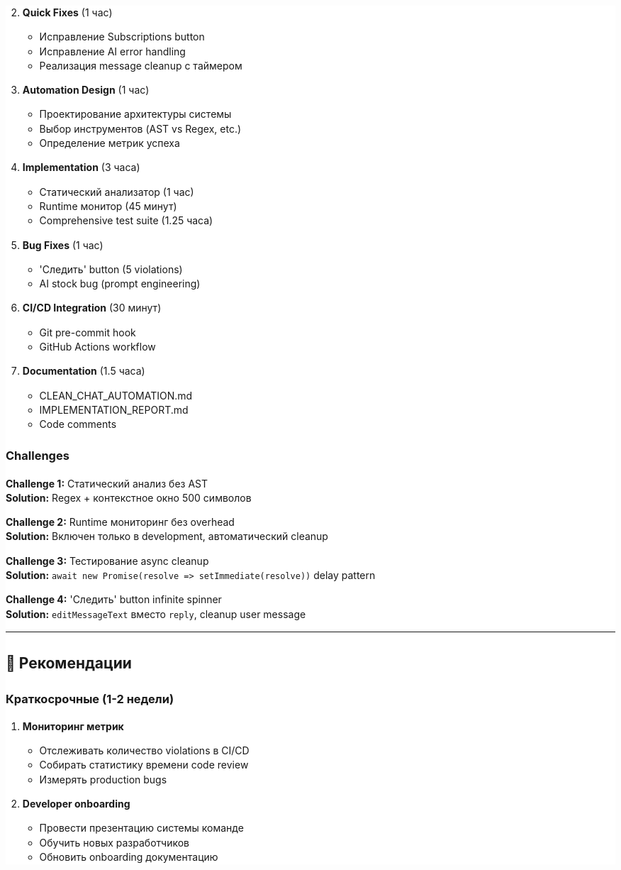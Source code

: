 2. **Quick Fixes** (1 час)
   - Исправление Subscriptions button
   - Исправление AI error handling
   - Реализация message cleanup с таймером

3. **Automation Design** (1 час)
   - Проектирование архитектуры системы
   - Выбор инструментов (AST vs Regex, etc.)
   - Определение метрик успеха

4. **Implementation** (3 часа)
   - Статический анализатор (1 час)
   - Runtime монитор (45 минут)
   - Comprehensive test suite (1.25 часа)

5. **Bug Fixes** (1 час)
   - 'Следить' button (5 violations)
   - AI stock bug (prompt engineering)

6. **CI/CD Integration** (30 минут)
   - Git pre-commit hook
   - GitHub Actions workflow

7. **Documentation** (1.5 часа)
   - CLEAN_CHAT_AUTOMATION.md
   - IMPLEMENTATION_REPORT.md
   - Code comments

### Challenges

**Challenge 1:** Статический анализ без AST  
**Solution:** Regex + контекстное окно 500 символов

**Challenge 2:** Runtime мониторинг без overhead  
**Solution:** Включен только в development, автоматический cleanup

**Challenge 3:** Тестирование async cleanup  
**Solution:** `await new Promise(resolve => setImmediate(resolve))` delay pattern

**Challenge 4:** 'Следить' button infinite spinner  
**Solution:** `editMessageText` вместо `reply`, cleanup user message

---

## 📝 Рекомендации

### Краткосрочные (1-2 недели)

1. **Мониторинг метрик**
   - Отслеживать количество violations в CI/CD
   - Собирать статистику времени code review
   - Измерять production bugs

2. **Developer onboarding**
   - Провести презентацию системы команде
   - Обучить новых разработчиков
   - Обновить onboarding документацию
